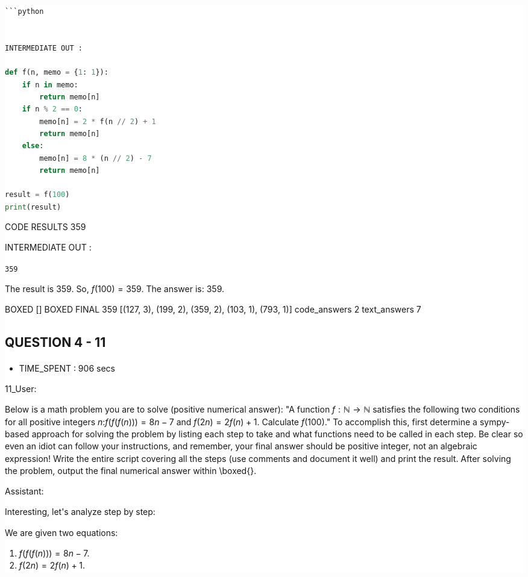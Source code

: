 ```python
```python


INTERMEDIATE OUT :

def f(n, memo = {1: 1}):
    if n in memo:
        return memo[n]
    if n % 2 == 0:
        memo[n] = 2 * f(n // 2) + 1
        return memo[n]
    else:
        memo[n] = 8 * (n // 2) - 7
        return memo[n]

result = f(100)
print(result)
```

CODE RESULTS 359

INTERMEDIATE OUT :
```output
359
```
The result is $359$. So, $f(100) = 359$. The answer is: $359$.

BOXED []
BOXED FINAL 359
[(127, 3), (199, 2), (359, 2), (103, 1), (793, 1)]
code_answers 2 text_answers 7



## QUESTION 4 - 11 
- TIME_SPENT : 906 secs

11_User:

Below is a math problem you are to solve (positive numerical answer):
"A function $f: \mathbb N \to \mathbb N$ satisfies the following two conditions for all positive integers $n$:$f(f(f(n)))=8n-7$ and $f(2n)=2f(n)+1$. Calculate $f(100)$."
To accomplish this, first determine a sympy-based approach for solving the problem by listing each step to take and what functions need to be called in each step. Be clear so even an idiot can follow your instructions, and remember, your final answer should be positive integer, not an algebraic expression!
Write the entire script covering all the steps (use comments and document it well) and print the result. After solving the problem, output the final numerical answer within \boxed{}.

Assistant: 

Interesting, let's analyze step by step:



We are given two equations:
1. $f(f(f(n)))=8n-7$.
2. $f(2n)=2f(n)+1$.
